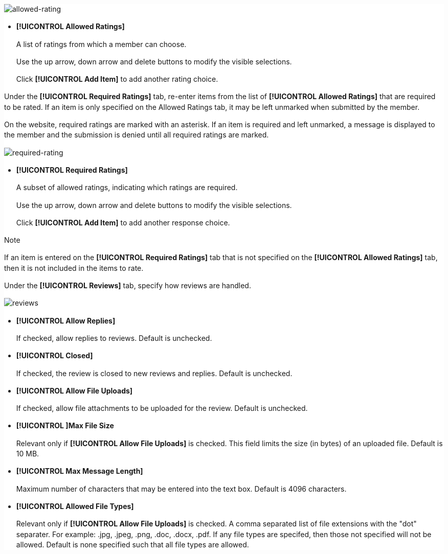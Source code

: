 ![allowed-rating](assets/configure-review1.png)

* **[!UICONTROL Allowed Ratings]**

  A list of ratings from which a member can choose.

  Use the up arrow, down arrow and delete buttons to modify the visible selections.

  Click **[!UICONTROL Add Item]** to add another rating choice.

Under the **[!UICONTROL Required Ratings]** tab, re-enter items from the list of **[!UICONTROL Allowed Ratings]** that are required to be rated. If an item is only specified on the Allowed Ratings tab, it may be left unmarked when submitted by the member.

On the website, required ratings are marked with an asterisk. If an item is required and left unmarked, a message is displayed to the member and the submission is denied until all required ratings are marked.

![required-rating](assets/configure-review2.png)

* **[!UICONTROL Required Ratings]**

  A subset of allowed ratings, indicating which ratings are required.

  Use the up arrow, down arrow and delete buttons to modify the visible selections.

  Click **[!UICONTROL Add Item]** to add another response choice.

>[!NOTE]
>
>If an item is entered on the **[!UICONTROL Required Ratings]** tab that is not specified on the **[!UICONTROL Allowed Ratings]** tab, then it is not included in the items to rate.

Under the **[!UICONTROL Reviews]** tab, specify how reviews are handled.

![reviews](assets/configure-review3.png)

* **[!UICONTROL Allow Replies]**
  
  If checked, allow replies to reviews. Default is unchecked.

* **[!UICONTROL Closed]**
  
  If checked, the review is closed to new reviews and replies. Default is unchecked.

* **[!UICONTROL Allow File Uploads]**
  
  If checked, allow file attachments to be uploaded for the review. Default is unchecked.

* **[!UICONTROL ]Max File Size**
  
  Relevant only if **[!UICONTROL Allow File Uploads]** is checked. This field limits the size (in bytes) of an uploaded file. Default is 10 MB.

* **[!UICONTROL Max Message Length]**
  
  Maximum number of characters that may be entered into the text box. Default is 4096 characters.

* **[!UICONTROL Allowed File Types]**
  
  Relevant only if **[!UICONTROL Allow File Uploads]** is checked. A comma separated list of file extensions with the "dot" separater. For example: .jpg, .jpeg, .png, .doc, .docx, .pdf. If any file types are specifed, then those not specified will not be allowed. Default is none specified such that all file types are allowed.
